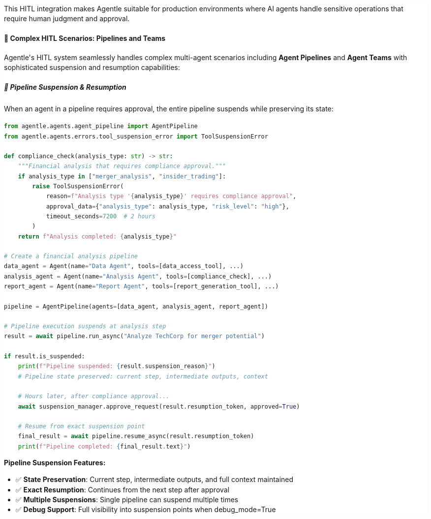 This HITL integration makes Agentle suitable for production environments where AI agents handle sensitive operations that require human judgment and approval.

#### 🔀 Complex HITL Scenarios: Pipelines and Teams

Agentle's HITL system seamlessly handles complex multi-agent scenarios including **Agent Pipelines** and **Agent Teams** with sophisticated suspension and resumption capabilities:

##### 🔗 Pipeline Suspension & Resumption

When an agent in a pipeline requires approval, the entire pipeline suspends while preserving its state:

```python
from agentle.agents.agent_pipeline import AgentPipeline
from agentle.agents.errors.tool_suspension_error import ToolSuspensionError

def compliance_check(analysis_type: str) -> str:
    """Financial analysis that requires compliance approval."""
    if analysis_type in ["merger_analysis", "insider_trading"]:
        raise ToolSuspensionError(
            reason=f"Analysis type '{analysis_type}' requires compliance approval",
            approval_data={"analysis_type": analysis_type, "risk_level": "high"},
            timeout_seconds=7200  # 2 hours
        )
    return f"Analysis completed: {analysis_type}"

# Create a financial analysis pipeline
data_agent = Agent(name="Data Agent", tools=[data_access_tool], ...)
analysis_agent = Agent(name="Analysis Agent", tools=[compliance_check], ...)
report_agent = Agent(name="Report Agent", tools=[report_generation_tool], ...)

pipeline = AgentPipeline(agents=[data_agent, analysis_agent, report_agent])

# Pipeline execution suspends at analysis step
result = await pipeline.run_async("Analyze TechCorp for merger potential")

if result.is_suspended:
    print(f"Pipeline suspended: {result.suspension_reason}")
    # Pipeline state preserved: current step, intermediate outputs, context
    
    # Hours later, after compliance approval...
    await suspension_manager.approve_request(result.resumption_token, approved=True)
    
    # Resume from exact suspension point
    final_result = await pipeline.resume_async(result.resumption_token)
    print(f"Pipeline completed: {final_result.text}")
```

**Pipeline Suspension Features:**
- ✅ **State Preservation**: Current step, intermediate outputs, and full context maintained
- ✅ **Exact Resumption**: Continues from the next step after approval
- ✅ **Multiple Suspensions**: Single pipeline can suspend multiple times
- ✅ **Debug Support**: Full visibility into suspension points when debug_mode=True
